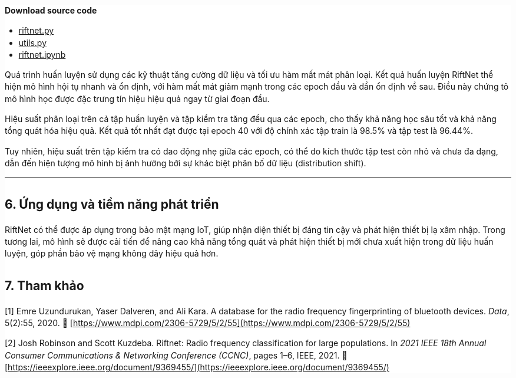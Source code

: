 **Download source code**  
- [riftnet.py](/assets/2025-06-4-riftnet/riftnet.py)  
- [utils.py](/assets/2025-06-4-riftnet/utils.py)  
- [riftnet.ipynb](/assets/2025-06-4-riftnet/riftnet.ipynb)  

<iframe src="/assets/2025-06-4-riftnet/riftnet.html" width="100%" height="600px"></iframe>

Quá trình huấn luyện sử dụng các kỹ thuật tăng cường dữ liệu và tối ưu hàm mất mát phân loại. Kết quả huấn luyện RiftNet thể hiện mô hình hội tụ nhanh và ổn định, với hàm mất mát giảm mạnh trong các epoch đầu và dần ổn định về sau. Điều này chứng tỏ mô hình học được đặc trưng tín hiệu hiệu quả ngay từ giai đoạn đầu.

Hiệu suất phân loại trên cả tập huấn luyện và tập kiểm tra tăng đều qua các epoch, cho thấy khả năng học sâu tốt và khả năng tổng quát hóa hiệu quả. Kết quả tốt nhất đạt được tại epoch 40 với độ chính xác tập train là 98.5% và tập test là 96.44%.

Tuy nhiên, hiệu suất trên tập kiểm tra có dao động nhẹ giữa các epoch, có thể do kích thước tập test còn nhỏ và chưa đa dạng, dẫn đến hiện tượng mô hình bị ảnh hưởng bởi sự khác biệt phân bố dữ liệu (distribution shift).

---
<a name="-ung-dung-va-tiem-nang-phat-trien"></a>
## 6. Ứng dụng và tiềm năng phát triển

RiftNet có thể được áp dụng trong bảo mật mạng IoT, giúp nhận diện thiết bị đáng tin cậy và phát hiện thiết bị lạ xâm nhập. Trong tương lai, mô hình sẽ được cải tiến để nâng cao khả năng tổng quát và phát hiện thiết bị mới chưa xuất hiện trong dữ liệu huấn luyện, góp phần bảo vệ mạng không dây hiệu quả hơn.

<a name="-tham-khao"></a>
## 7. Tham khảo

[1] Emre Uzundurukan, Yaser Dalveren, and Ali Kara. A database for the radio frequency fingerprinting of bluetooth devices. *Data*, 5(2):55, 2020. 🔗 [https://www.mdpi.com/2306-5729/5/2/55](https://www.mdpi.com/2306-5729/5/2/55)

[2] Josh Robinson and Scott Kuzdeba. Riftnet: Radio frequency classification for large populations. In *2021 IEEE 18th Annual Consumer Communications & Networking Conference (CCNC)*, pages 1–6, IEEE, 2021. 🔗 [https://ieeexplore.ieee.org/document/9369455/](https://ieeexplore.ieee.org/document/9369455/)